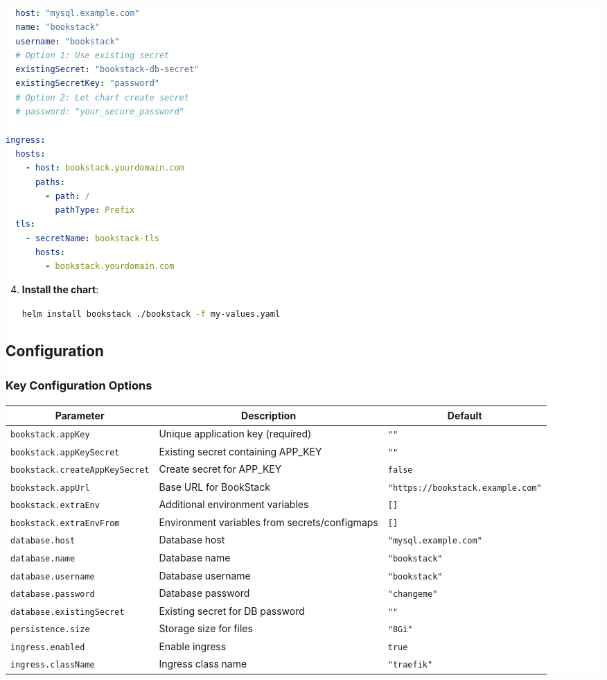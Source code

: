    ```yaml
     host: "mysql.example.com"
     name: "bookstack"
     username: "bookstack"
     # Option 1: Use existing secret
     existingSecret: "bookstack-db-secret"
     existingSecretKey: "password"
     # Option 2: Let chart create secret
     # password: "your_secure_password"
   
   ingress:
     hosts:
       - host: bookstack.yourdomain.com
         paths:
           - path: /
             pathType: Prefix
     tls:
       - secretName: bookstack-tls
         hosts:
           - bookstack.yourdomain.com
   ```

4. **Install the chart**:
   ```bash
   helm install bookstack ./bookstack -f my-values.yaml
   ```

## Configuration

### Key Configuration Options

| Parameter | Description | Default |
|-----------|-------------|---------|
| `bookstack.appKey` | Unique application key (required) | `""` |
| `bookstack.appKeySecret` | Existing secret containing APP_KEY | `""` |
| `bookstack.createAppKeySecret` | Create secret for APP_KEY | `false` |
| `bookstack.appUrl` | Base URL for BookStack | `"https://bookstack.example.com"` |
| `bookstack.extraEnv` | Additional environment variables | `[]` |
| `bookstack.extraEnvFrom` | Environment variables from secrets/configmaps | `[]` |
| `database.host` | Database host | `"mysql.example.com"` |
| `database.name` | Database name | `"bookstack"` |
| `database.username` | Database username | `"bookstack"` |
| `database.password` | Database password | `"changeme"` |
| `database.existingSecret` | Existing secret for DB password | `""` |
| `persistence.size` | Storage size for files | `"8Gi"` |
| `ingress.enabled` | Enable ingress | `true` |
| `ingress.className` | Ingress class name | `"traefik"` |
